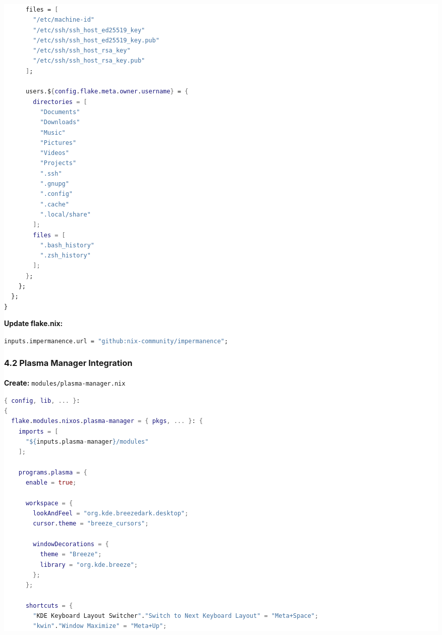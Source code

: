 ```nix
      files = [
        "/etc/machine-id"
        "/etc/ssh/ssh_host_ed25519_key"
        "/etc/ssh/ssh_host_ed25519_key.pub"
        "/etc/ssh/ssh_host_rsa_key"
        "/etc/ssh/ssh_host_rsa_key.pub"
      ];
      
      users.${config.flake.meta.owner.username} = {
        directories = [
          "Documents"
          "Downloads"
          "Music"
          "Pictures"
          "Videos"
          "Projects"
          ".ssh"
          ".gnupg"
          ".config"
          ".cache"
          ".local/share"
        ];
        files = [
          ".bash_history"
          ".zsh_history"
        ];
      };
    };
  };
}
```

**Update flake.nix:**
```nix
inputs.impermanence.url = "github:nix-community/impermanence";
```

### 4.2 Plasma Manager Integration

**Create:** `modules/plasma-manager.nix`

```nix
{ config, lib, ... }:
{
  flake.modules.nixos.plasma-manager = { pkgs, ... }: {
    imports = [
      "${inputs.plasma-manager}/modules"
    ];
    
    programs.plasma = {
      enable = true;
      
      workspace = {
        lookAndFeel = "org.kde.breezedark.desktop";
        cursor.theme = "breeze_cursors";
        
        windowDecorations = {
          theme = "Breeze";
          library = "org.kde.breeze";
        };
      };
      
      shortcuts = {
        "KDE Keyboard Layout Switcher"."Switch to Next Keyboard Layout" = "Meta+Space";
        "kwin"."Window Maximize" = "Meta+Up";
```